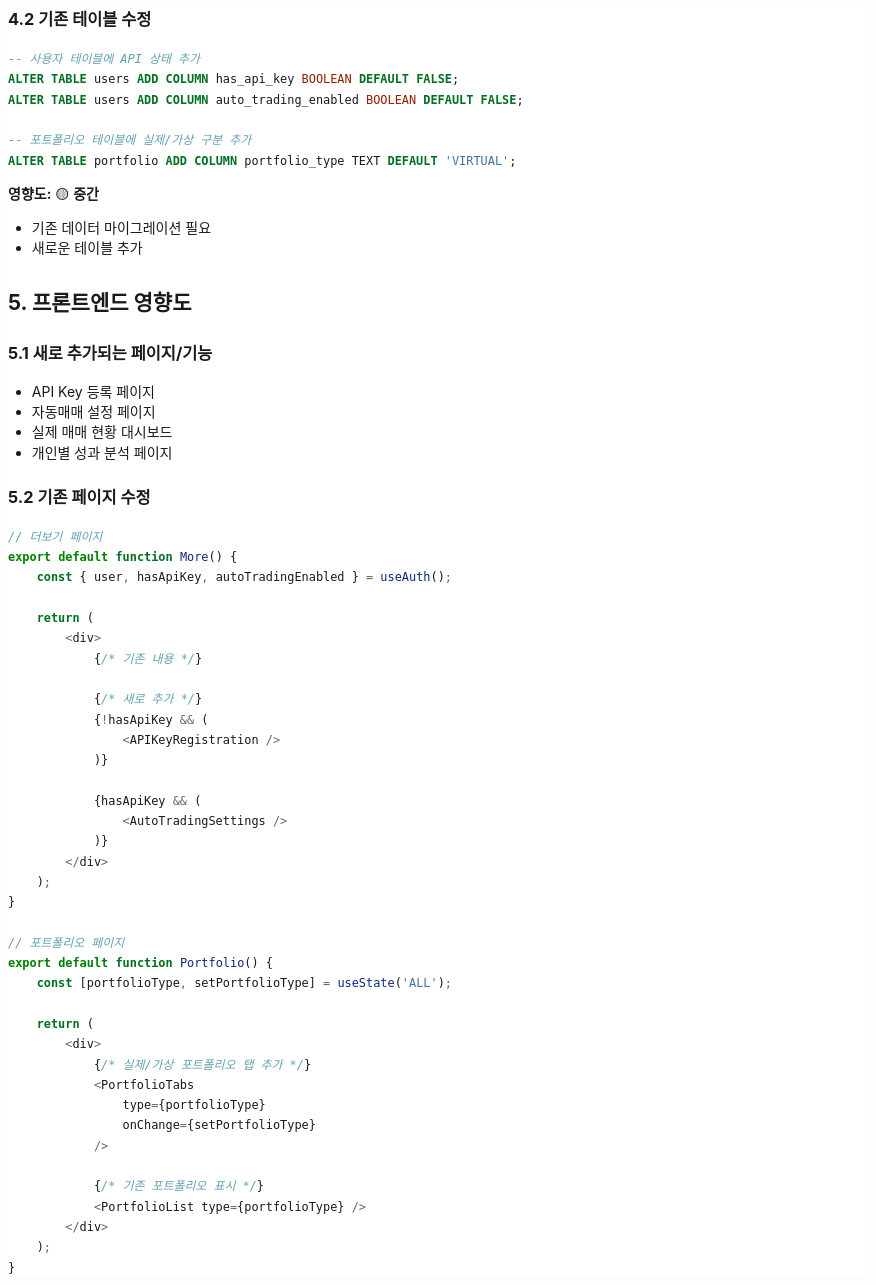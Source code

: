 ### 4.2 기존 테이블 수정
```sql
-- 사용자 테이블에 API 상태 추가
ALTER TABLE users ADD COLUMN has_api_key BOOLEAN DEFAULT FALSE;
ALTER TABLE users ADD COLUMN auto_trading_enabled BOOLEAN DEFAULT FALSE;

-- 포트폴리오 테이블에 실제/가상 구분 추가
ALTER TABLE portfolio ADD COLUMN portfolio_type TEXT DEFAULT 'VIRTUAL';
```

**영향도:** 🟡 **중간**
- 기존 데이터 마이그레이션 필요
- 새로운 테이블 추가

## 5. 프론트엔드 영향도

### 5.1 새로 추가되는 페이지/기능
- API Key 등록 페이지
- 자동매매 설정 페이지
- 실제 매매 현황 대시보드
- 개인별 성과 분석 페이지

### 5.2 기존 페이지 수정
```javascript
// 더보기 페이지
export default function More() {
    const { user, hasApiKey, autoTradingEnabled } = useAuth();
    
    return (
        <div>
            {/* 기존 내용 */}
            
            {/* 새로 추가 */}
            {!hasApiKey && (
                <APIKeyRegistration />
            )}
            
            {hasApiKey && (
                <AutoTradingSettings />
            )}
        </div>
    );
}

// 포트폴리오 페이지
export default function Portfolio() {
    const [portfolioType, setPortfolioType] = useState('ALL');
    
    return (
        <div>
            {/* 실제/가상 포트폴리오 탭 추가 */}
            <PortfolioTabs 
                type={portfolioType} 
                onChange={setPortfolioType} 
            />
            
            {/* 기존 포트폴리오 표시 */}
            <PortfolioList type={portfolioType} />
        </div>
    );
}
```
